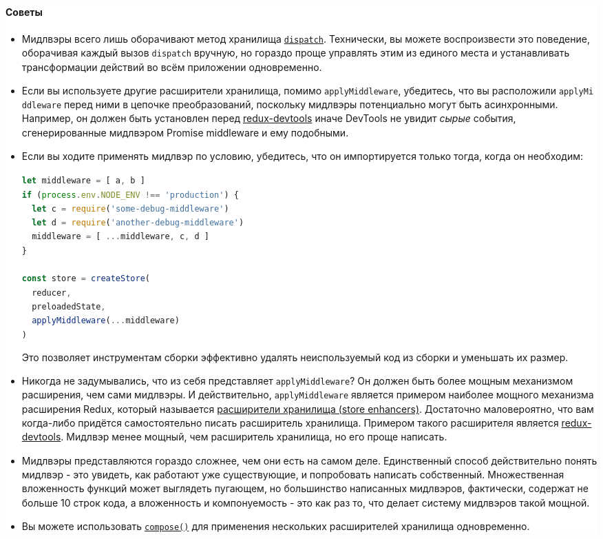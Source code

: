 #### Советы

* Мидлвэры всего лишь оборачивают метод хранилища [`dispatch`](Store.md#dispatch). Технически, вы можете воспроизвести это поведение, оборачивая каждый вызов `dispatch` вручную, но гораздо проще управлять этим из единого места и устанавливать трансформации действий во всём приложении одновременно.

* Если вы используете другие расширители хранилища, помимо `applyMiddleware`, убедитесь, что вы расположили `applyMiddleware` перед ними в цепочке преобразований, поскольку мидлвэры потенциально могут быть асинхронными. Например, он должен быть установлен перед [redux-devtools](https://github.com/gaearon/redux-devtools) иначе DevTools не увидит _сырые_ события, сгенерированные мидлвэром Promise middleware и ему подобными.

* Если вы ходите применять мидлвэр по условию, убедитесь, что он импортируется только тогда, когда он необходим:

  ```js
  let middleware = [ a, b ]
  if (process.env.NODE_ENV !== 'production') {
    let c = require('some-debug-middleware')
    let d = require('another-debug-middleware')
    middleware = [ ...middleware, c, d ]
  }

  const store = createStore(
    reducer,
    preloadedState,
    applyMiddleware(...middleware)
  )
  ```

  Это позволяет инструментам сборки эффективно удалять неиспользуемый код из сборки и уменьшать их размер.

* Никогда не задумывались, что из себя представляет `applyMiddleware`? Он должен быть более мощным механизмом расширения, чем сами мидлвэры. И действительно, `applyMiddleware` является примером наиболее мощного механизма расширения Redux, который называется [расширители хранилища (store enhancers)](../Glossary.md#store-enhancer). Достаточно маловероятно, что вам когда-либо придётся самостоятельно писать расширитель хранилища. Примером такого расширителя является [redux-devtools](https://github.com/gaearon/redux-devtools). Мидлвэр менее мощный, чем расширитель хранилища, но его проще написать.

* Мидлвэры представляются гораздо сложнее, чем они есть на самом деле. Единственный способ действительно понять мидлвэр - это увидеть, как работают уже существующие, и попробовать написать собственный. Множественная вложенность функций может выглядеть пугающем, но большинство написанных мидлвэров, фактически, содержат не больше 10 строк кода, а вложенность и компонуемость - это как раз то, что делает систему мидлвэров такой мощной.

* Вы можете использовать [`compose()`](./compose.md) для применения нескольких расширителей хранилища одновременно.
